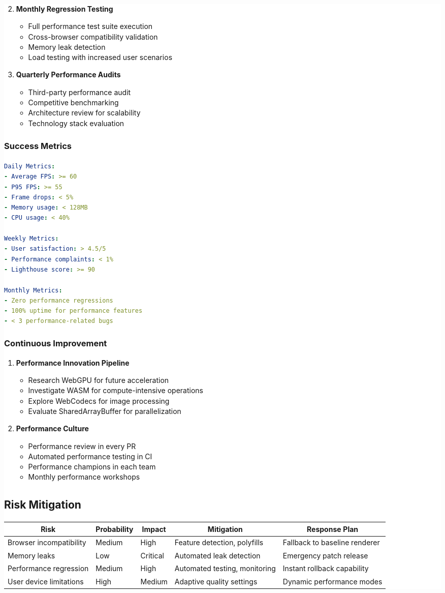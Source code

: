 2. **Monthly Regression Testing**
   - Full performance test suite execution
   - Cross-browser compatibility validation
   - Memory leak detection
   - Load testing with increased user scenarios

3. **Quarterly Performance Audits**
   - Third-party performance audit
   - Competitive benchmarking
   - Architecture review for scalability
   - Technology stack evaluation

### Success Metrics
```yaml
Daily Metrics:
- Average FPS: >= 60
- P95 FPS: >= 55
- Frame drops: < 5%
- Memory usage: < 128MB
- CPU usage: < 40%

Weekly Metrics:
- User satisfaction: > 4.5/5
- Performance complaints: < 1%
- Lighthouse score: >= 90

Monthly Metrics:
- Zero performance regressions
- 100% uptime for performance features
- < 3 performance-related bugs
```

### Continuous Improvement
1. **Performance Innovation Pipeline**
   - Research WebGPU for future acceleration
   - Investigate WASM for compute-intensive operations
   - Explore WebCodecs for image processing
   - Evaluate SharedArrayBuffer for parallelization

2. **Performance Culture**
   - Performance review in every PR
   - Automated performance testing in CI
   - Performance champions in each team
   - Monthly performance workshops

## Risk Mitigation

| Risk | Probability | Impact | Mitigation | Response Plan |
|------|------------|--------|------------|---------------|
| Browser incompatibility | Medium | High | Feature detection, polyfills | Fallback to baseline renderer |
| Memory leaks | Low | Critical | Automated leak detection | Emergency patch release |
| Performance regression | Medium | High | Automated testing, monitoring | Instant rollback capability |
| User device limitations | High | Medium | Adaptive quality settings | Dynamic performance modes |
